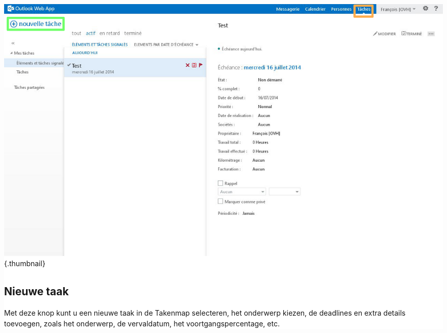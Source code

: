 ![](images/img_2088.jpg){.thumbnail}


## Nieuwe taak
Met deze knop kunt u een nieuwe taak in de Takenmap selecteren, het onderwerp kiezen, de deadlines en extra details toevoegen, zoals het onderwerp, de vervaldatum, het voortgangspercentage, etc.
